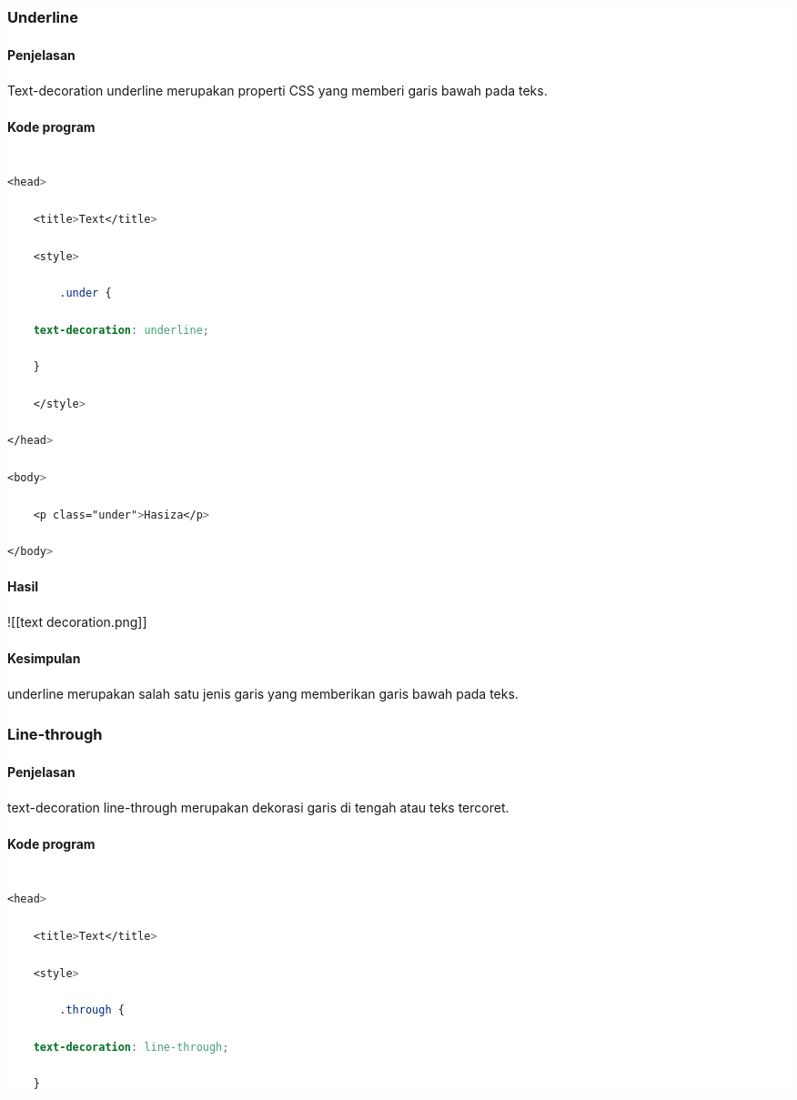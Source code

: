 ### Underline

  

#### Penjelasan

Text-decoration underline merupakan properti CSS yang memberi garis bawah pada teks.

#### Kode program

```css

<head>

    <title>Text</title>

    <style>

        .under {

    text-decoration: underline;

    }

    </style>

</head>

<body>

    <p class="under">Hasiza</p>

</body>

```

#### Hasil
![[text decoration.png]]

#### Kesimpulan

underline merupakan salah satu jenis garis yang memberikan garis bawah pada teks.

### Line-through

  

#### Penjelasan

text-decoration line-through merupakan dekorasi garis di tengah atau teks tercoret.

#### Kode program

```css

<head>

    <title>Text</title>

    <style>

        .through {

    text-decoration: line-through;

    }

```